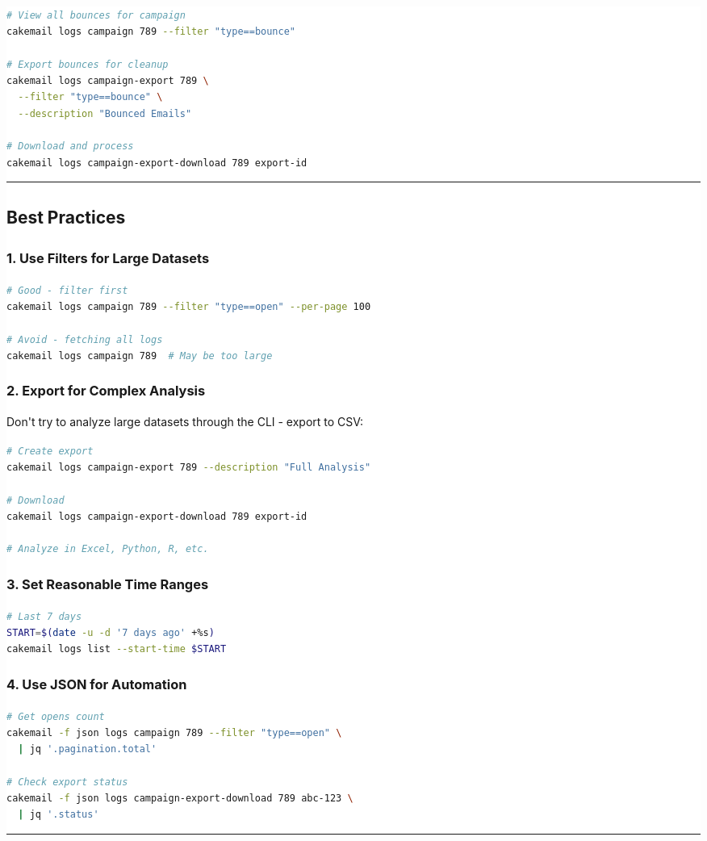 ```bash
# View all bounces for campaign
cakemail logs campaign 789 --filter "type==bounce"

# Export bounces for cleanup
cakemail logs campaign-export 789 \
  --filter "type==bounce" \
  --description "Bounced Emails"

# Download and process
cakemail logs campaign-export-download 789 export-id
```

---

## Best Practices

### 1. Use Filters for Large Datasets

```bash
# Good - filter first
cakemail logs campaign 789 --filter "type==open" --per-page 100

# Avoid - fetching all logs
cakemail logs campaign 789  # May be too large
```

### 2. Export for Complex Analysis

Don't try to analyze large datasets through the CLI - export to CSV:

```bash
# Create export
cakemail logs campaign-export 789 --description "Full Analysis"

# Download
cakemail logs campaign-export-download 789 export-id

# Analyze in Excel, Python, R, etc.
```

### 3. Set Reasonable Time Ranges

```bash
# Last 7 days
START=$(date -u -d '7 days ago' +%s)
cakemail logs list --start-time $START
```

### 4. Use JSON for Automation

```bash
# Get opens count
cakemail -f json logs campaign 789 --filter "type==open" \
  | jq '.pagination.total'

# Check export status
cakemail -f json logs campaign-export-download 789 abc-123 \
  | jq '.status'
```

---